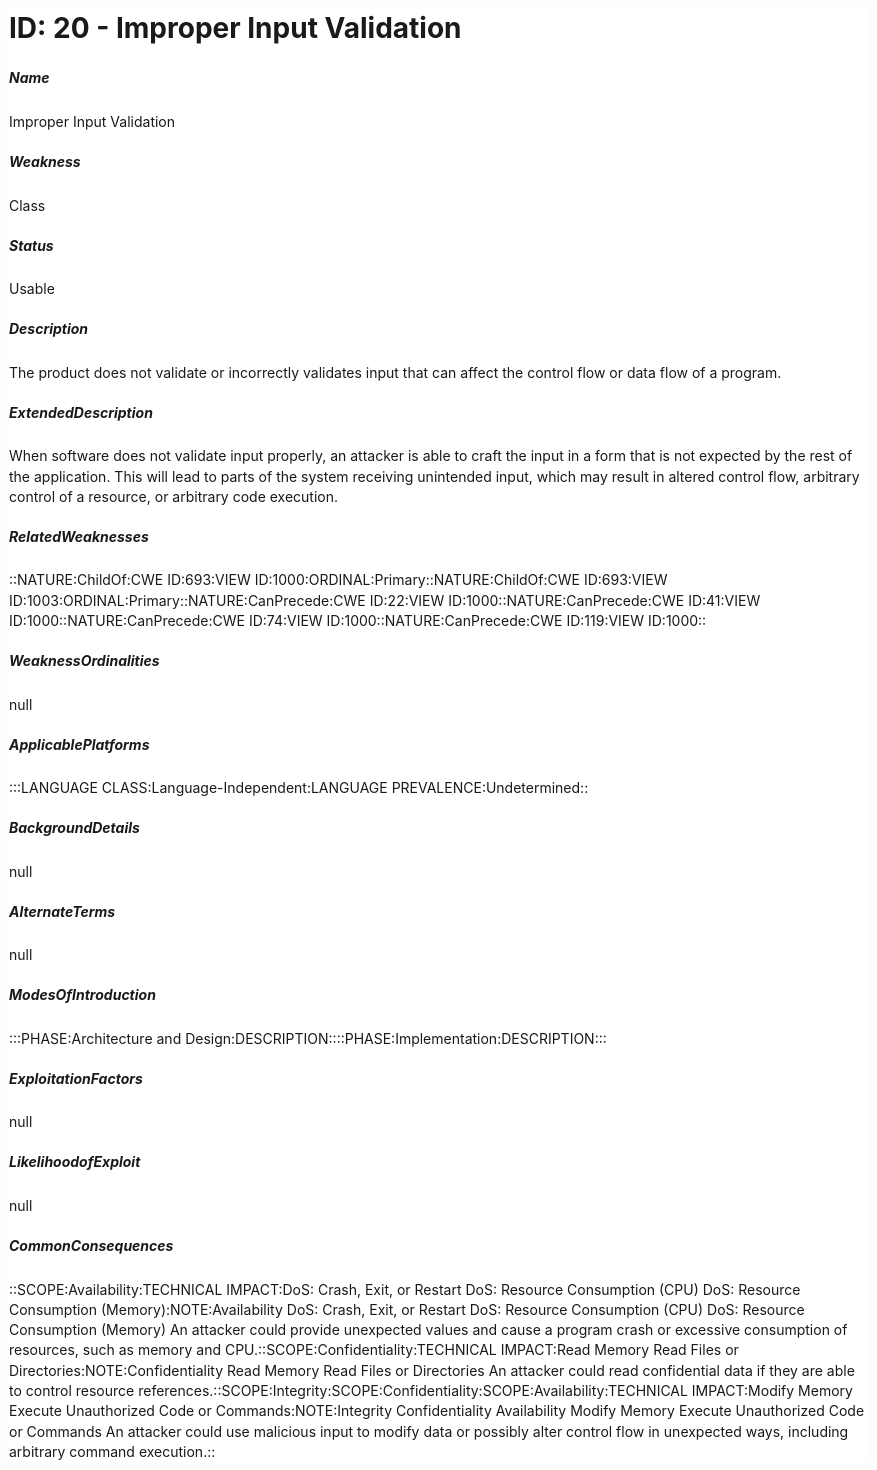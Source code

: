 # ID: 20 - Improper Input Validation
<h5>Name</h5>Improper Input Validation
<h5>Weakness</h5>Class
<h5>Status</h5>Usable
<h5>Description</h5>The product does not validate or incorrectly validates input that can affect the control flow or data flow of a program.
<h5>ExtendedDescription</h5>When software does not validate input properly, an attacker is able to craft the input in a form that is not expected by the rest of the application. This will lead to parts of the system receiving unintended input, which may result in altered control flow, arbitrary control of a resource, or arbitrary code execution.
<h5>RelatedWeaknesses</h5>::NATURE:ChildOf:CWE ID:693:VIEW ID:1000:ORDINAL:Primary::NATURE:ChildOf:CWE ID:693:VIEW ID:1003:ORDINAL:Primary::NATURE:CanPrecede:CWE ID:22:VIEW ID:1000::NATURE:CanPrecede:CWE ID:41:VIEW ID:1000::NATURE:CanPrecede:CWE ID:74:VIEW ID:1000::NATURE:CanPrecede:CWE ID:119:VIEW ID:1000::
<h5>WeaknessOrdinalities</h5>null
<h5>ApplicablePlatforms</h5>:::LANGUAGE CLASS:Language-Independent:LANGUAGE PREVALENCE:Undetermined::
<h5>BackgroundDetails</h5>null
<h5>AlternateTerms</h5>null
<h5>ModesOfIntroduction</h5>:::PHASE:Architecture and Design:DESCRIPTION::::PHASE:Implementation:DESCRIPTION:::
<h5>ExploitationFactors</h5>null
<h5>LikelihoodofExploit</h5>null
<h5>CommonConsequences</h5>::SCOPE:Availability:TECHNICAL IMPACT:DoS: Crash, Exit, or Restart DoS: Resource Consumption (CPU) DoS: Resource Consumption (Memory):NOTE:Availability DoS: Crash, Exit, or Restart DoS: Resource Consumption (CPU) DoS: Resource Consumption (Memory) An attacker could provide unexpected values and cause a program crash or excessive consumption of resources, such as memory and CPU.::SCOPE:Confidentiality:TECHNICAL IMPACT:Read Memory Read Files or Directories:NOTE:Confidentiality Read Memory Read Files or Directories An attacker could read confidential data if they are able to control resource references.::SCOPE:Integrity:SCOPE:Confidentiality:SCOPE:Availability:TECHNICAL IMPACT:Modify Memory Execute Unauthorized Code or Commands:NOTE:Integrity Confidentiality Availability Modify Memory Execute Unauthorized Code or Commands An attacker could use malicious input to modify data or possibly alter control flow in unexpected ways, including arbitrary command execution.::